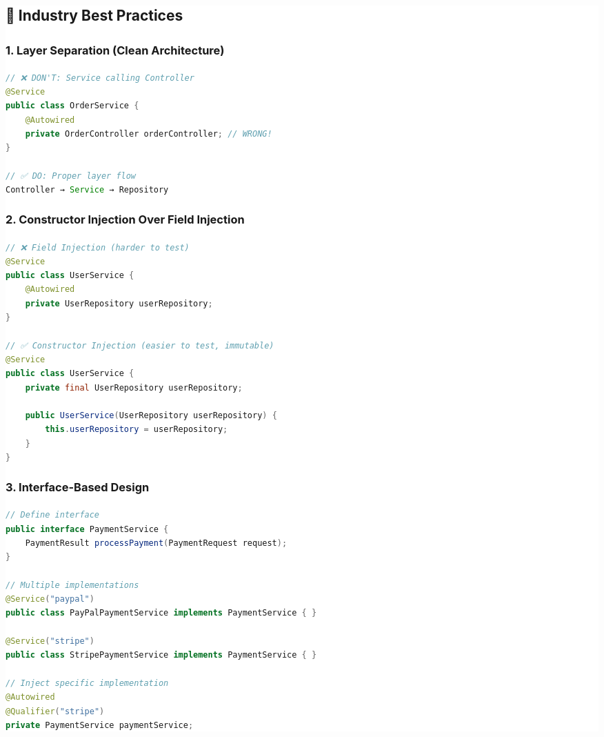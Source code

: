 
## 🚀 Industry Best Practices

### 1. **Layer Separation (Clean Architecture)**
```java
// ❌ DON'T: Service calling Controller
@Service
public class OrderService {
    @Autowired
    private OrderController orderController; // WRONG!
}

// ✅ DO: Proper layer flow
Controller → Service → Repository
```

### 2. **Constructor Injection Over Field Injection**
```java
// ❌ Field Injection (harder to test)
@Service
public class UserService {
    @Autowired
    private UserRepository userRepository;
}

// ✅ Constructor Injection (easier to test, immutable)
@Service
public class UserService {
    private final UserRepository userRepository;
    
    public UserService(UserRepository userRepository) {
        this.userRepository = userRepository;
    }
}
```

### 3. **Interface-Based Design**
```java
// Define interface
public interface PaymentService {
    PaymentResult processPayment(PaymentRequest request);
}

// Multiple implementations
@Service("paypal")
public class PayPalPaymentService implements PaymentService { }

@Service("stripe")
public class StripePaymentService implements PaymentService { }

// Inject specific implementation
@Autowired
@Qualifier("stripe")
private PaymentService paymentService;
```

